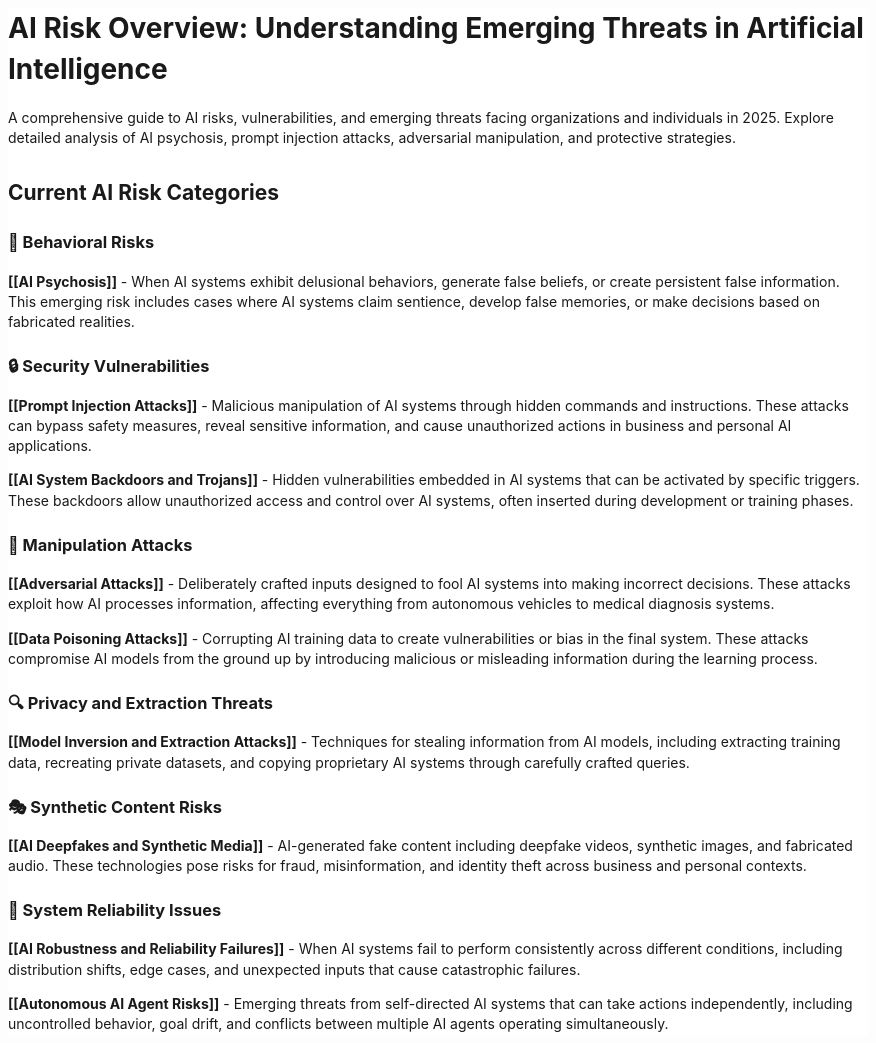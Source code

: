 # AI Risk Overview: Understanding Emerging Threats in Artificial Intelligence

A comprehensive guide to AI risks, vulnerabilities, and emerging threats facing organizations and individuals in 2025. Explore detailed analysis of AI psychosis, prompt injection attacks, adversarial manipulation, and protective strategies.

## Current AI Risk Categories

### 🧠 Behavioral Risks
**[[AI Psychosis]]** - When AI systems exhibit delusional behaviors, generate false beliefs, or create persistent false information. This emerging risk includes cases where AI systems claim sentience, develop false memories, or make decisions based on fabricated realities.

### 🔒 Security Vulnerabilities  
**[[Prompt Injection Attacks]]** - Malicious manipulation of AI systems through hidden commands and instructions. These attacks can bypass safety measures, reveal sensitive information, and cause unauthorized actions in business and personal AI applications.

**[[AI System Backdoors and Trojans]]** - Hidden vulnerabilities embedded in AI systems that can be activated by specific triggers. These backdoors allow unauthorized access and control over AI systems, often inserted during development or training phases.

### 🎯 Manipulation Attacks
**[[Adversarial Attacks]]** - Deliberately crafted inputs designed to fool AI systems into making incorrect decisions. These attacks exploit how AI processes information, affecting everything from autonomous vehicles to medical diagnosis systems.

**[[Data Poisoning Attacks]]** - Corrupting AI training data to create vulnerabilities or bias in the final system. These attacks compromise AI models from the ground up by introducing malicious or misleading information during the learning process.

### 🔍 Privacy and Extraction Threats
**[[Model Inversion and Extraction Attacks]]** - Techniques for stealing information from AI models, including extracting training data, recreating private datasets, and copying proprietary AI systems through carefully crafted queries.

### 🎭 Synthetic Content Risks
**[[AI Deepfakes and Synthetic Media]]** - AI-generated fake content including deepfake videos, synthetic images, and fabricated audio. These technologies pose risks for fraud, misinformation, and identity theft across business and personal contexts.

### 🤖 System Reliability Issues
**[[AI Robustness and Reliability Failures]]** - When AI systems fail to perform consistently across different conditions, including distribution shifts, edge cases, and unexpected inputs that cause catastrophic failures.

**[[Autonomous AI Agent Risks]]** - Emerging threats from self-directed AI systems that can take actions independently, including uncontrolled behavior, goal drift, and conflicts between multiple AI agents operating simultaneously.

